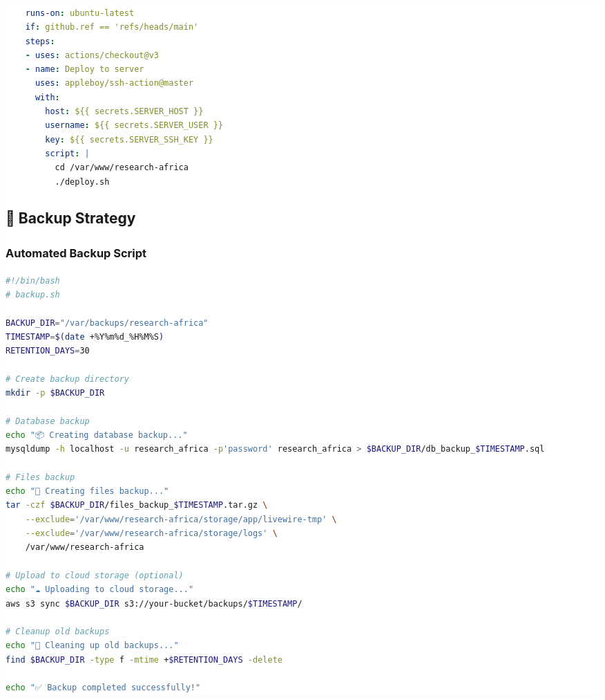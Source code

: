 ```yaml
    runs-on: ubuntu-latest
    if: github.ref == 'refs/heads/main'
    steps:
    - uses: actions/checkout@v3
    - name: Deploy to server
      uses: appleboy/ssh-action@master
      with:
        host: ${{ secrets.SERVER_HOST }}
        username: ${{ secrets.SERVER_USER }}
        key: ${{ secrets.SERVER_SSH_KEY }}
        script: |
          cd /var/www/research-africa
          ./deploy.sh
```

## 📁 Backup Strategy

### Automated Backup Script

```bash
#!/bin/bash
# backup.sh

BACKUP_DIR="/var/backups/research-africa"
TIMESTAMP=$(date +%Y%m%d_%H%M%S)
RETENTION_DAYS=30

# Create backup directory
mkdir -p $BACKUP_DIR

# Database backup
echo "📦 Creating database backup..."
mysqldump -h localhost -u research_africa -p'password' research_africa > $BACKUP_DIR/db_backup_$TIMESTAMP.sql

# Files backup
echo "📁 Creating files backup..."
tar -czf $BACKUP_DIR/files_backup_$TIMESTAMP.tar.gz \
    --exclude='/var/www/research-africa/storage/app/livewire-tmp' \
    --exclude='/var/www/research-africa/storage/logs' \
    /var/www/research-africa

# Upload to cloud storage (optional)
echo "☁️ Uploading to cloud storage..."
aws s3 sync $BACKUP_DIR s3://your-bucket/backups/$TIMESTAMP/

# Cleanup old backups
echo "🧹 Cleaning up old backups..."
find $BACKUP_DIR -type f -mtime +$RETENTION_DAYS -delete

echo "✅ Backup completed successfully!"
```
